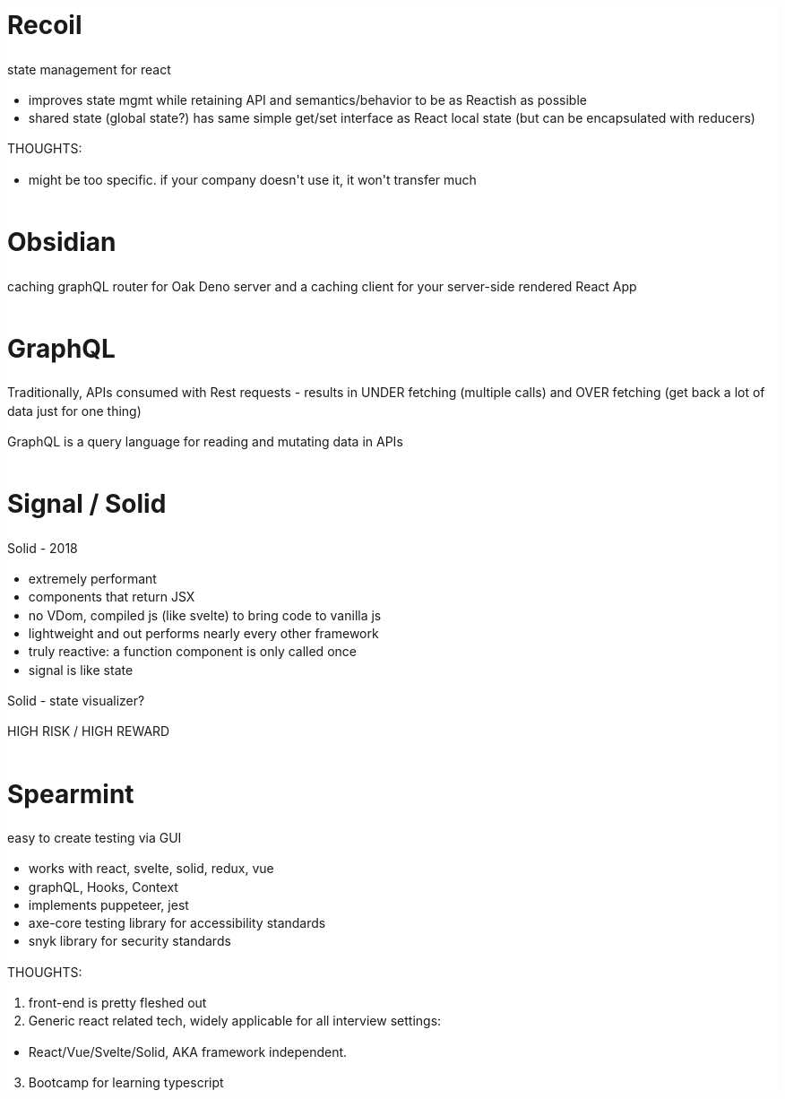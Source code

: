 # Recoil
state management for react
- improves state mgmt while retaining API and semantics/behavior to be as Reactish as possible
- shared state (global state?) has same simple get/set interface as React local state (but can be encapsulated with reducers)

THOUGHTS:
- might be too specific.  if your company doesn't use it, it won't transfer much




# Obsidian
caching graphQL router for Oak Deno server and a caching client for your server-side rendered React App

# GraphQL
Traditionally, APIs consumed with Rest requests - results in UNDER fetching (multiple calls) and OVER fetching (get back a lot of data just for one thing)

GraphQL is a query language for reading and mutating data in APIs


# Signal / Solid
Solid - 2018
- extremely performant
- components that return JSX
- no VDom, compiled js (like svelte) to bring code to vanilla js
- lightweight and out performs nearly every other framework
- truly reactive: a function component is only called once
- signal is like state 

Solid - state visualizer?

HIGH RISK / HIGH REWARD



# Spearmint
easy to create testing via GUI
- works with react, svelte, solid, redux, vue
- graphQL, Hooks, Context
- implements puppeteer, jest
- axe-core testing library for accessibility standards
- snyk library for security standards

THOUGHTS:
1. front-end is pretty fleshed out
2. Generic react related tech, widely applicable for all interview settings: 
- React/Vue/Svelte/Solid, AKA framework independent.
3. Bootcamp for learning typescript
